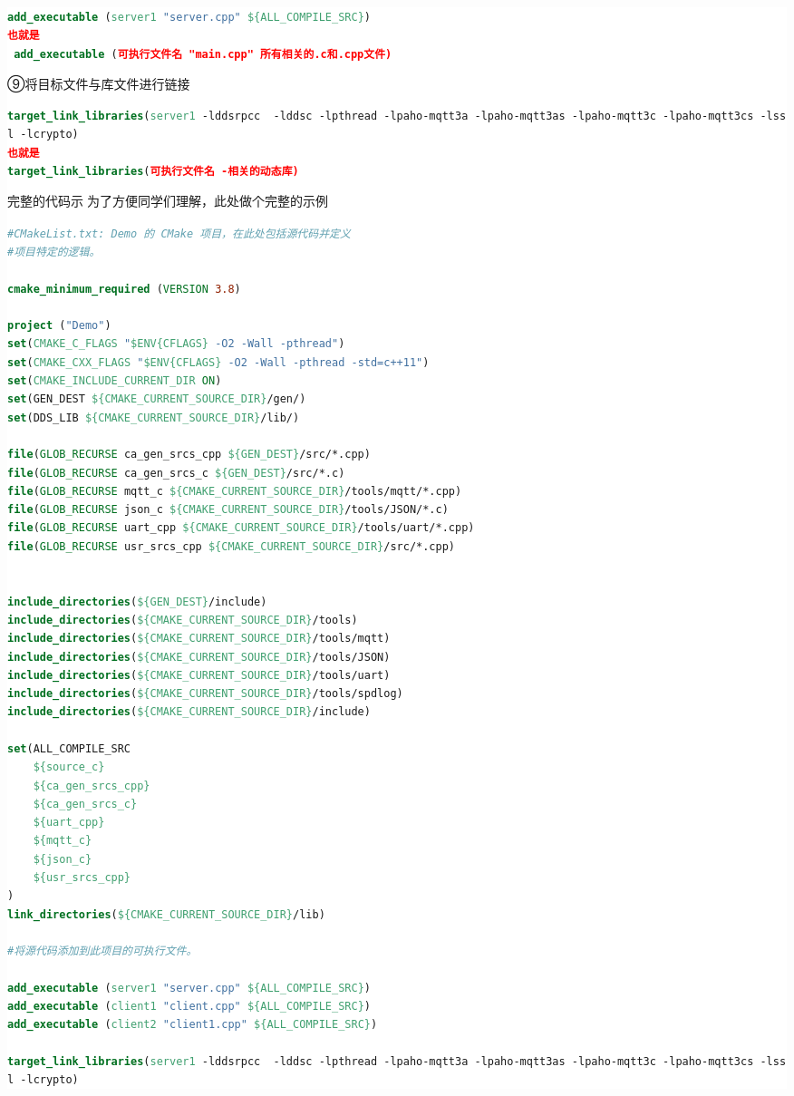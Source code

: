 ```cmake
add_executable (server1 "server.cpp" ${ALL_COMPILE_SRC})
也就是
 add_executable (可执行文件名 "main.cpp" 所有相关的.c和.cpp文件)
```

 ⑨将目标文件与库文件进行链接

```cmake
target_link_libraries(server1 -lddsrpcc  -lddsc -lpthread -lpaho-mqtt3a -lpaho-mqtt3as -lpaho-mqtt3c -lpaho-mqtt3cs -lssl -lcrypto)
也就是
target_link_libraries(可执行文件名 -相关的动态库)
```

完整的代码示
为了方便同学们理解，此处做个完整的示例

```cmake
#CMakeList.txt: Demo 的 CMake 项目，在此处包括源代码并定义
#项目特定的逻辑。

cmake_minimum_required (VERSION 3.8)

project ("Demo")
set(CMAKE_C_FLAGS "$ENV{CFLAGS} -O2 -Wall -pthread")
set(CMAKE_CXX_FLAGS "$ENV{CFLAGS} -O2 -Wall -pthread -std=c++11")
set(CMAKE_INCLUDE_CURRENT_DIR ON)
set(GEN_DEST ${CMAKE_CURRENT_SOURCE_DIR}/gen/)
set(DDS_LIB ${CMAKE_CURRENT_SOURCE_DIR}/lib/)

file(GLOB_RECURSE ca_gen_srcs_cpp ${GEN_DEST}/src/*.cpp)
file(GLOB_RECURSE ca_gen_srcs_c ${GEN_DEST}/src/*.c)
file(GLOB_RECURSE mqtt_c ${CMAKE_CURRENT_SOURCE_DIR}/tools/mqtt/*.cpp)
file(GLOB_RECURSE json_c ${CMAKE_CURRENT_SOURCE_DIR}/tools/JSON/*.c)
file(GLOB_RECURSE uart_cpp ${CMAKE_CURRENT_SOURCE_DIR}/tools/uart/*.cpp)
file(GLOB_RECURSE usr_srcs_cpp ${CMAKE_CURRENT_SOURCE_DIR}/src/*.cpp)


include_directories(${GEN_DEST}/include)
include_directories(${CMAKE_CURRENT_SOURCE_DIR}/tools)
include_directories(${CMAKE_CURRENT_SOURCE_DIR}/tools/mqtt)
include_directories(${CMAKE_CURRENT_SOURCE_DIR}/tools/JSON)
include_directories(${CMAKE_CURRENT_SOURCE_DIR}/tools/uart)
include_directories(${CMAKE_CURRENT_SOURCE_DIR}/tools/spdlog)
include_directories(${CMAKE_CURRENT_SOURCE_DIR}/include)

set(ALL_COMPILE_SRC
    ${source_c}
    ${ca_gen_srcs_cpp}
    ${ca_gen_srcs_c}
    ${uart_cpp}
    ${mqtt_c}
    ${json_c}
    ${usr_srcs_cpp}
)
link_directories(${CMAKE_CURRENT_SOURCE_DIR}/lib)

#将源代码添加到此项目的可执行文件。

add_executable (server1 "server.cpp" ${ALL_COMPILE_SRC})
add_executable (client1 "client.cpp" ${ALL_COMPILE_SRC})
add_executable (client2 "client1.cpp" ${ALL_COMPILE_SRC})

target_link_libraries(server1 -lddsrpcc  -lddsc -lpthread -lpaho-mqtt3a -lpaho-mqtt3as -lpaho-mqtt3c -lpaho-mqtt3cs -lssl -lcrypto)
```